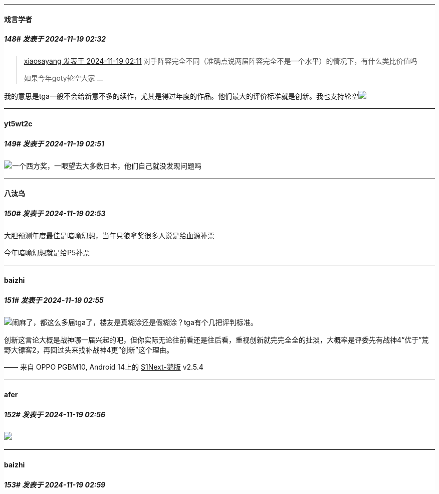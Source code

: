 
*****

####  戏言学者  
##### 148#       发表于 2024-11-19 02:32

<blockquote><a href="httphttps://bbs.saraba1st.com/2b/forum.php?mod=redirect&amp;goto=findpost&amp;pid=66725347&amp;ptid=2195898" target="_blank">xiaosayang 发表于 2024-11-19 02:11</a>
对手阵容完全不同（准确点说两届阵容完全不是一个水平）的情况下，有什么类比价值吗

如果今年goty轮空大家 ...</blockquote>
我的意思是tga一般不会给新意不多的续作，尤其是得过年度的作品。他们最大的评价标准就是创新。我也支持轮空<img src="https://static.saraba1st.com/image/smiley/face2017/067.png" referrerpolicy="no-referrer">


*****

####  yt5wt2c  
##### 149#       发表于 2024-11-19 02:51

<img src="https://static.saraba1st.com/image/smiley/face2017/048.png" referrerpolicy="no-referrer">一个西方奖，一眼望去大多数日本，他们自己就没发现问题吗

*****

####  八汰乌  
##### 150#       发表于 2024-11-19 02:53

大胆预测年度最佳是暗喻幻想，当年只狼拿奖很多人说是给血源补票

今年暗喻幻想就是给P5补票

*****

####  baizhi  
##### 151#       发表于 2024-11-19 02:55

<img src="https://static.saraba1st.com/image/smiley/face2017/067.png" referrerpolicy="no-referrer">闹麻了，都这么多届tga了，楼友是真糊涂还是假糊涂？tga有个几把评判标准。

创新这言论大概是战神哪一届兴起的吧，但你实际无论往前看还是往后看，重视创新就完完全全的扯淡，大概率是评委先有战神4“优于”荒野大镖客2，再回过头来找补战神4更“创新”这个理由。

—— 来自 OPPO PGBM10, Android 14上的 [S1Next-鹅版](https://github.com/ykrank/S1-Next/releases) v2.5.4


*****

####  afer  
##### 152#       发表于 2024-11-19 02:56

<img src="https://static.saraba1st.com/image/smiley/face2017/067.png" referrerpolicy="no-referrer">

*****

####  baizhi  
##### 153#       发表于 2024-11-19 02:59
